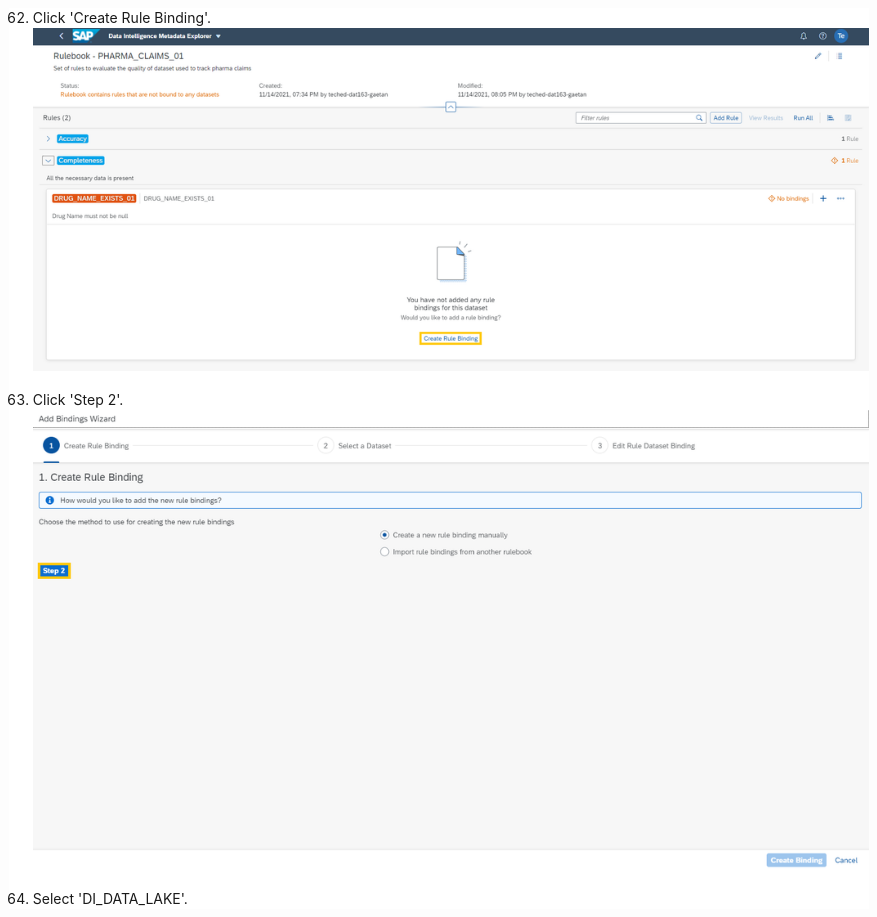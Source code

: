 62. Click 'Create Rule Binding'.
<br>![](/exercises/ex2/images/Ex02_Part03_62.png)

63. Click 'Step 2'.
<br>![](/exercises/ex2/images/Ex02_Part03_63.png)

64. Select 'DI_DATA_LAKE'.